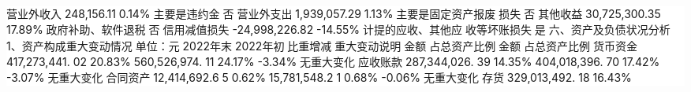 营业外收入
248,156.11
0.14%
主要是违约金
否
营业外支出
1,939,057.29
1.13%
主要是固定资产报废
损失
否
其他收益
30,725,300.35
17.89%
政府补助、软件退税
否
信用减值损失
-24,998,226.82
-14.55%
计提的应收、其他应
收等坏账损失
是
六、资产及负债状况分析
1、资产构成重大变动情况
单位：元
2022年末
2022年初
比重增减
重大变动说明
金额
占总资产比例
金额
占总资产比例
货币资金
417,273,441.
02
20.83%
560,526,974.
11
24.17%
-3.34%
无重大变化
应收账款
287,344,026.
39
14.35%
404,018,396.
70
17.42%
-3.07%
无重大变化
合同资产
12,414,692.6
5
0.62%
15,781,548.2
1
0.68%
-0.06%
无重大变化
存货
329,013,492.
18
16.43%